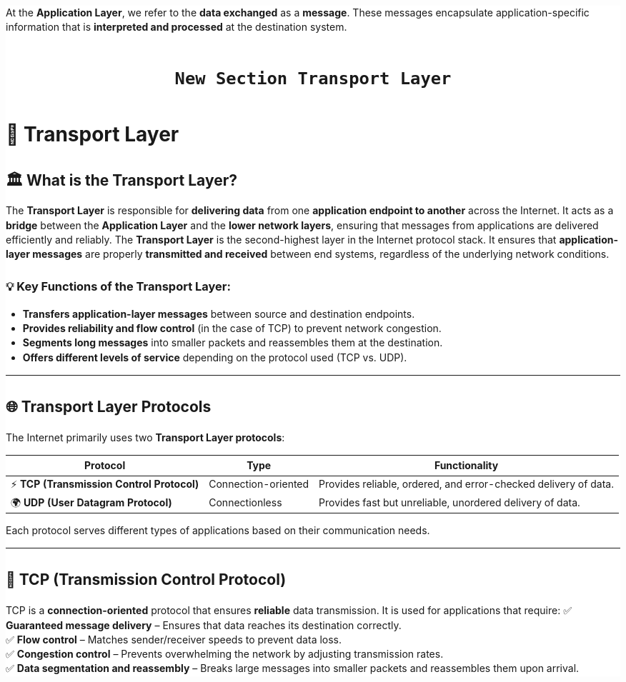 At the **Application Layer**, we refer to the **data exchanged** as a **message**. These messages encapsulate application-specific information that is **interpreted and processed** at the destination system.


<div align="center">

# `New Section Transport Layer`

</div>

# 🚀 **Transport Layer**

## 🏛 What is the Transport Layer? 
The **Transport Layer** is responsible for **delivering data** from one **application endpoint to another** across the Internet. It acts as a **bridge** between the **Application Layer** and the **lower network layers**, ensuring that messages from applications are delivered efficiently and reliably. The **Transport Layer** is the second-highest layer in the Internet protocol stack. It ensures that **application-layer messages** are properly **transmitted and received** between end systems, regardless of the underlying network conditions.

### 💡 Key Functions of the Transport Layer:
- **Transfers application-layer messages** between source and destination endpoints.
- **Provides reliability and flow control** (in the case of TCP) to prevent network congestion.
- **Segments long messages** into smaller packets and reassembles them at the destination.
- **Offers different levels of service** depending on the protocol used (TCP vs. UDP).

---

## 🌐 Transport Layer Protocols
The Internet primarily uses two **Transport Layer protocols**:

| **Protocol** | **Type** | **Functionality** |
|-------------|---------|------------------|
| ⚡ **TCP (Transmission Control Protocol)** | Connection-oriented | Provides reliable, ordered, and error-checked delivery of data. |
| 🌍 **UDP (User Datagram Protocol)** | Connectionless | Provides fast but unreliable, unordered delivery of data. |

Each protocol serves different types of applications based on their communication needs.

---

## 📡 TCP (Transmission Control Protocol)
TCP is a **connection-oriented** protocol that ensures **reliable** data transmission. It is used for applications that require:
✅ **Guaranteed message delivery** – Ensures that data reaches its destination correctly.  
✅ **Flow control** – Matches sender/receiver speeds to prevent data loss.  
✅ **Congestion control** – Prevents overwhelming the network by adjusting transmission rates.  
✅ **Data segmentation and reassembly** – Breaks large messages into smaller packets and reassembles them upon arrival.  

